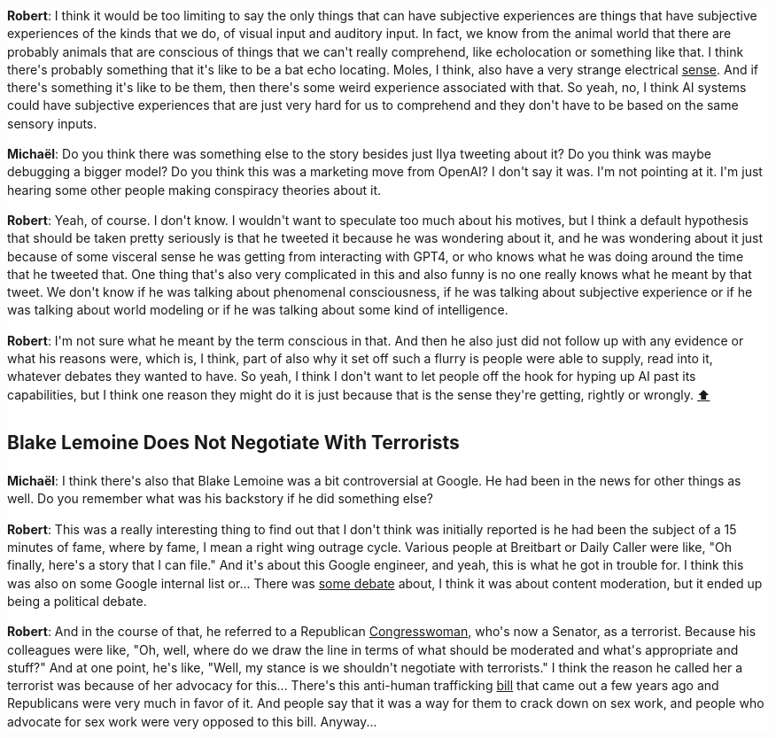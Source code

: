 **Robert**:
I think it would be too limiting to say the only things that can have subjective experiences are things that have subjective experiences of the kinds that we do, of visual input and auditory input. In fact, we know from the animal world that there are probably animals that are conscious of things that we can't really comprehend, like echolocation or something like that. I think there's probably something that it's like to be a bat echo locating. Moles, I think, also have a very strange electrical [sense](https://en.wikipedia.org/wiki/Star-nosed_mole). And if there's something it's like to be them, then there's some weird experience associated with that. So yeah, no, I think AI systems could have subjective experiences that are just very hard for us to comprehend and they don't have to be based on the same sensory inputs.

**Michaël**:
Do you think there was something else to the story besides just Ilya tweeting about it? Do you think was maybe debugging a bigger model? Do you think this was a marketing move from OpenAI? I don't say it was. I'm not pointing at it. I'm just hearing some other people making conspiracy theories about it.

**Robert**:
Yeah, of course. I don't know. I wouldn't want to speculate too much about his motives, but I think a default hypothesis that should be taken pretty seriously is that he tweeted it because he was wondering about it, and he was wondering about it just because of some visceral sense he was getting from interacting with GPT4, or who knows what he was doing around the time that he tweeted that. One thing that's also very complicated in this and also funny is no one really knows what he meant by that tweet. We don't know if he was talking about phenomenal consciousness, if he was talking about subjective experience or if he was talking about world modeling or if he was talking about some kind of intelligence.

**Robert**:
I'm not sure what he meant by the term conscious in that. And then he also just did not follow up with any evidence or what his reasons were, which is, I think, part of also why it set off such a flurry is people were able to supply, read into it, whatever debates they wanted to have. So yeah, I think I don't want to let people off the hook for hyping up AI past its capabilities, but I think one reason they might do it is just because that is the sense they're getting, rightly or wrongly. <a href="#outline">⬆</a>

## Blake Lemoine Does Not Negotiate With Terrorists

**Michaël**:
I think there's also that Blake Lemoine was a bit controversial at Google. He had been in the news for other things as well. Do you remember what was his backstory if he did something else?

**Robert**:
This was a really interesting thing to find out that I don't think was initially reported is he had been the subject of a 15 minutes of fame, where by fame, I mean a right wing outrage cycle. Various people at Breitbart or Daily Caller were like, "Oh finally, here's a story that I can file." And it's about this Google engineer, and yeah, this is what he got in trouble for. I think this was also on some Google internal list or... There was [some debate](https://cajundiscordian.medium.com/press-release-58d1b4a456dc) about, I think it was about content moderation, but it ended up being a political debate.

**Robert**:
And in the course of that, he referred to a Republican [Congresswoman](https://en.wikipedia.org/wiki/Marsha_Blackburn), who's now a Senator, as a terrorist. Because his colleagues were like, "Oh, well, where do we draw the line in terms of what should be moderated and what's appropriate and stuff?" And at one point, he's like, "Well, my stance is we shouldn't negotiate with terrorists." I think the reason he called her a terrorist was because of her advocacy for this... There's this anti-human trafficking [bill](https://en.wikipedia.org/wiki/Stop_Enabling_Sex_Traffickers_Act) that came out a few years ago and Republicans were very much in favor of it. And people say that it was a way for them to crack down on sex work, and people who advocate for sex work were very opposed to this bill. Anyway...
